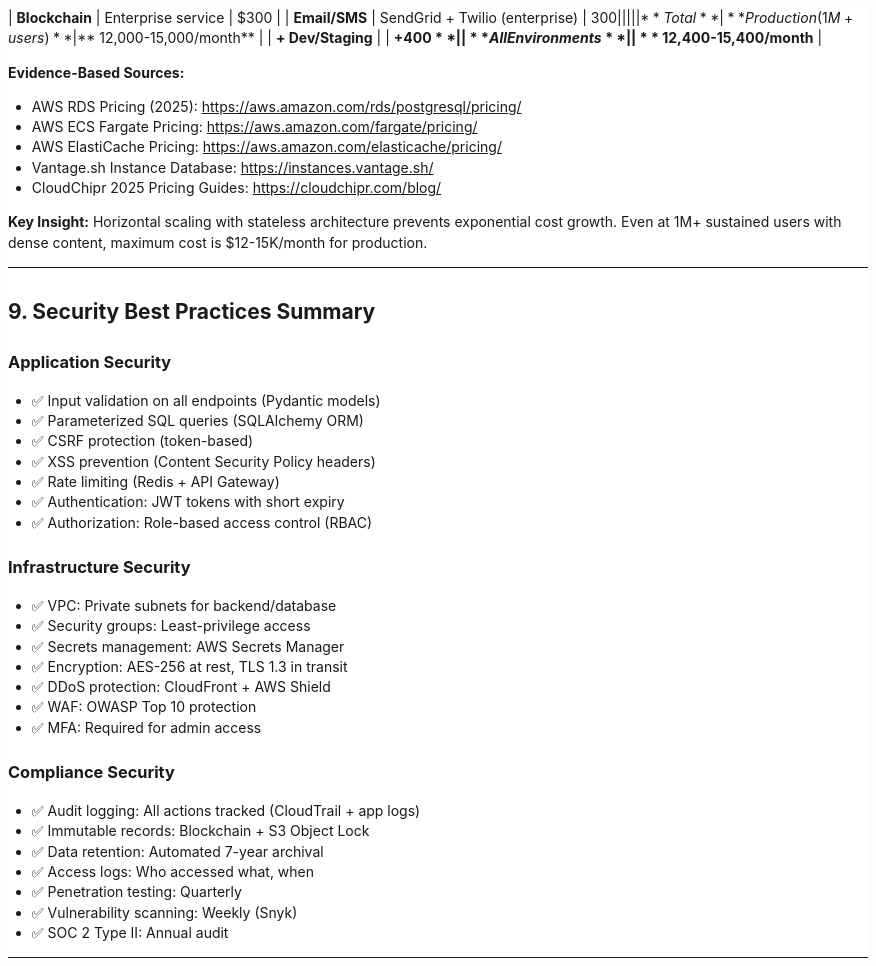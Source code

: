 | **Blockchain** | Enterprise service | $300 |
| **Email/SMS** | SendGrid + Twilio (enterprise) | $300 |
| | |
| **Total** | **Production (1M+ users)** | **~$12,000-15,000/month** |
| **+ Dev/Staging** | | **+$400** |
| **All Environments** | | **~$12,400-15,400/month** |

**Evidence-Based Sources:**
- AWS RDS Pricing (2025): https://aws.amazon.com/rds/postgresql/pricing/
- AWS ECS Fargate Pricing: https://aws.amazon.com/fargate/pricing/
- AWS ElastiCache Pricing: https://aws.amazon.com/elasticache/pricing/
- Vantage.sh Instance Database: https://instances.vantage.sh/
- CloudChipr 2025 Pricing Guides: https://cloudchipr.com/blog/

**Key Insight:** Horizontal scaling with stateless architecture prevents exponential cost growth. Even at 1M+ sustained users with dense content, maximum cost is $12-15K/month for production.

---

## 9. Security Best Practices Summary

### **Application Security**
- ✅ Input validation on all endpoints (Pydantic models)
- ✅ Parameterized SQL queries (SQLAlchemy ORM)
- ✅ CSRF protection (token-based)
- ✅ XSS prevention (Content Security Policy headers)
- ✅ Rate limiting (Redis + API Gateway)
- ✅ Authentication: JWT tokens with short expiry
- ✅ Authorization: Role-based access control (RBAC)

### **Infrastructure Security**
- ✅ VPC: Private subnets for backend/database
- ✅ Security groups: Least-privilege access
- ✅ Secrets management: AWS Secrets Manager
- ✅ Encryption: AES-256 at rest, TLS 1.3 in transit
- ✅ DDoS protection: CloudFront + AWS Shield
- ✅ WAF: OWASP Top 10 protection
- ✅ MFA: Required for admin access

### **Compliance Security**
- ✅ Audit logging: All actions tracked (CloudTrail + app logs)
- ✅ Immutable records: Blockchain + S3 Object Lock
- ✅ Data retention: Automated 7-year archival
- ✅ Access logs: Who accessed what, when
- ✅ Penetration testing: Quarterly
- ✅ Vulnerability scanning: Weekly (Snyk)
- ✅ SOC 2 Type II: Annual audit

---